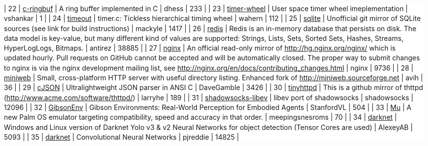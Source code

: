 | 22 | [c-ringbuf](https://github.com/dhess/c-ringbuf)                                 | A ring buffer implemented in C                                                                                                                                                                                                                                                                               | dhess           | 233   |
| 23 | [timer-wheel](https://github.com/vshankar/timer-wheel)                          | User space timer wheel imeplementation                                                                                                                                                                                                                                                                       | vshankar        | 1     |
| 24 | [timeout](https://github.com/wahern/timeout)                                    | timer.c: Tickless hierarchical timing wheel                                                                                                                                                                                                                                                                  | wahern          | 112   |
| 25 | [sqlite](https://github.com/mackyle/sqlite)                                     | Unofficial git mirror of SQLite sources (see link for build instructions)                                                                                                                                                                                                                                    | mackyle         | 1417  |
| 26 | [redis](https://github.com/antirez/redis)                                       | Redis is an in-memory database that persists on disk. The data model is key-value, but many different kind of values are supported: Strings, Lists, Sets, Sorted Sets, Hashes, Streams, HyperLogLogs, Bitmaps.                                                                                               | antirez         | 38885 |
| 27 | [nginx](https://github.com/nginx/nginx)                                         | An official read-only mirror of http://hg.nginx.org/nginx/ which is updated hourly. Pull requests on GitHub cannot be accepted and will be automatically closed. The proper way to submit changes to nginx is via the nginx development mailing list, see http://nginx.org/en/docs/contributing_changes.html | nginx           | 9736  |
| 28 | [miniweb](https://github.com/avih/miniweb)                                      | Small, cross-platform HTTP server with useful directory listing. Enhanced fork of http://miniweb.sourceforge.net                                                                                                                                                                                             | avih            | 36    |
| 29 | [cJSON](https://github.com/DaveGamble/cJSON)                                    | Ultralightweight JSON parser in ANSI C                                                                                                                                                                                                                                                                       | DaveGamble      | 3426  |
| 30 | [tinyhttpd](https://github.com/larryhe/tinyhttpd)                               | This is a github mirror of thttpd (http://www.acme.com/software/thttpd/)                                                                                                                                                                                                                                     | larryhe         | 189   |
| 31 | [shadowsocks-libev](https://github.com/shadowsocks/shadowsocks-libev)           | libev port of shadowsocks                                                                                                                                                                                                                                                                                    | shadowsocks     | 12096 |
| 32 | [GibsonEnv](https://github.com/StanfordVL/GibsonEnv)                            | Gibson Environments: Real-World Perception for Embodied Agents                                                                                                                                                                                                                                               | StanfordVL      | 504   |
| 33 | [Mu](https://github.com/meepingsnesroms/Mu)                                     | A new Palm OS emulator targeting compatibility, speed and accuracy in that order.                                                                                                                                                                                                                            | meepingsnesroms | 70    |
| 34 | [darknet](https://github.com/AlexeyAB/darknet)                                  | Windows and Linux version of Darknet Yolo v3 & v2 Neural Networks for object detection (Tensor Cores are used)                                                                                                                                                                                               | AlexeyAB        | 5093  |
| 35 | [darknet](https://github.com/pjreddie/darknet)                                  | Convolutional Neural Networks                                                                                                                                                                                                                                                                                | pjreddie        | 14825 |